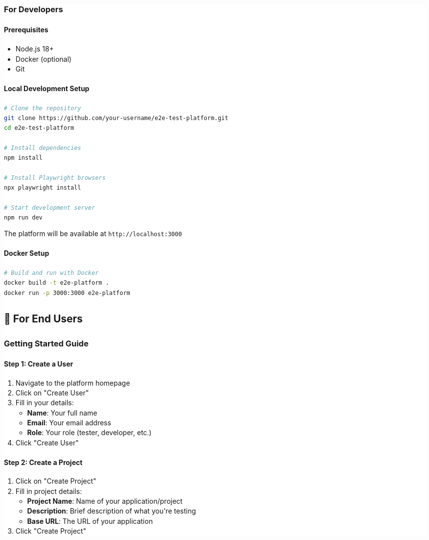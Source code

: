 ### For Developers

#### Prerequisites
- Node.js 18+ 
- Docker (optional)
- Git

#### Local Development Setup

```bash
# Clone the repository
git clone https://github.com/your-username/e2e-test-platform.git
cd e2e-test-platform

# Install dependencies
npm install

# Install Playwright browsers
npx playwright install

# Start development server
npm run dev
```

The platform will be available at `http://localhost:3000`

#### Docker Setup

```bash
# Build and run with Docker
docker build -t e2e-platform .
docker run -p 3000:3000 e2e-platform
```

## 👥 For End Users

### Getting Started Guide

#### Step 1: Create a User
1. Navigate to the platform homepage
2. Click on "Create User"
3. Fill in your details:
   - **Name**: Your full name
   - **Email**: Your email address
   - **Role**: Your role (tester, developer, etc.)
4. Click "Create User"

#### Step 2: Create a Project
1. Click on "Create Project"
2. Fill in project details:
   - **Project Name**: Name of your application/project
   - **Description**: Brief description of what you're testing
   - **Base URL**: The URL of your application
3. Click "Create Project"

